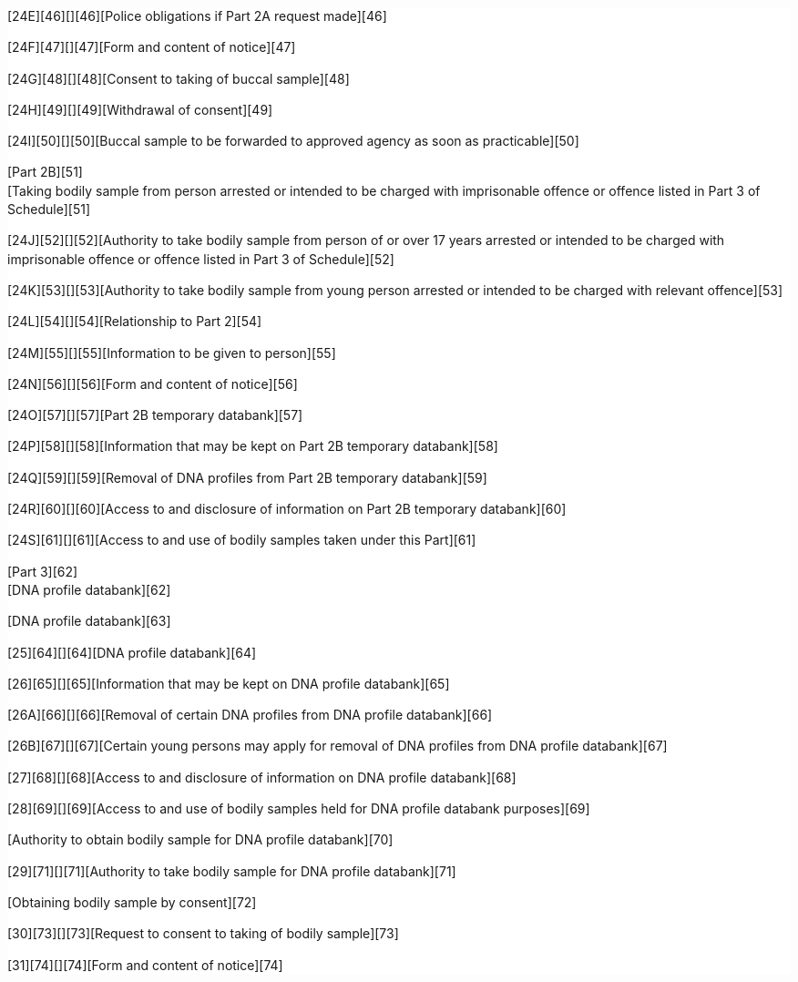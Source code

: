[24E][46][][46][Police obligations if Part 2A request made][46]

[24F][47][][47][Form and content of notice][47]

[24G][48][][48][Consent to taking of buccal sample][48]

[24H][49][][49][Withdrawal of consent][49]

[24I][50][][50][Buccal sample to be forwarded to approved agency as soon as practicable][50]

[Part 2B][51]  
[Taking bodily sample from person arrested or intended to be charged with imprisonable offence or offence listed in Part 3 of Schedule][51]

[24J][52][][52][Authority to take bodily sample from person of or over 17 years arrested or intended to be charged with imprisonable offence or offence listed in Part 3 of Schedule][52]

[24K][53][][53][Authority to take bodily sample from young person arrested or intended to be charged with relevant offence][53]

[24L][54][][54][Relationship to Part 2][54]

[24M][55][][55][Information to be given to person][55]

[24N][56][][56][Form and content of notice][56]

[24O][57][][57][Part 2B temporary databank][57]

[24P][58][][58][Information that may be kept on Part 2B temporary databank][58]

[24Q][59][][59][Removal of DNA profiles from Part 2B temporary databank][59]

[24R][60][][60][Access to and disclosure of information on Part 2B temporary databank][60]

[24S][61][][61][Access to and use of bodily samples taken under this Part][61]

[Part 3][62]  
[DNA profile databank][62]

[DNA profile databank][63]

[25][64][][64][DNA profile databank][64]

[26][65][][65][Information that may be kept on DNA profile databank][65]

[26A][66][][66][Removal of certain DNA profiles from DNA profile databank][66]

[26B][67][][67][Certain young persons may apply for removal of DNA profiles from DNA profile databank][67]

[27][68][][68][Access to and disclosure of information on DNA profile databank][68]

[28][69][][69][Access to and use of bodily samples held for DNA profile databank purposes][69]

[Authority to obtain bodily sample for DNA profile databank][70]

[29][71][][71][Authority to take bodily sample for DNA profile databank][71]

[Obtaining bodily sample by consent][72]

[30][73][][73][Request to consent to taking of bodily sample][73]

[31][74][][74][Form and content of notice][74]
